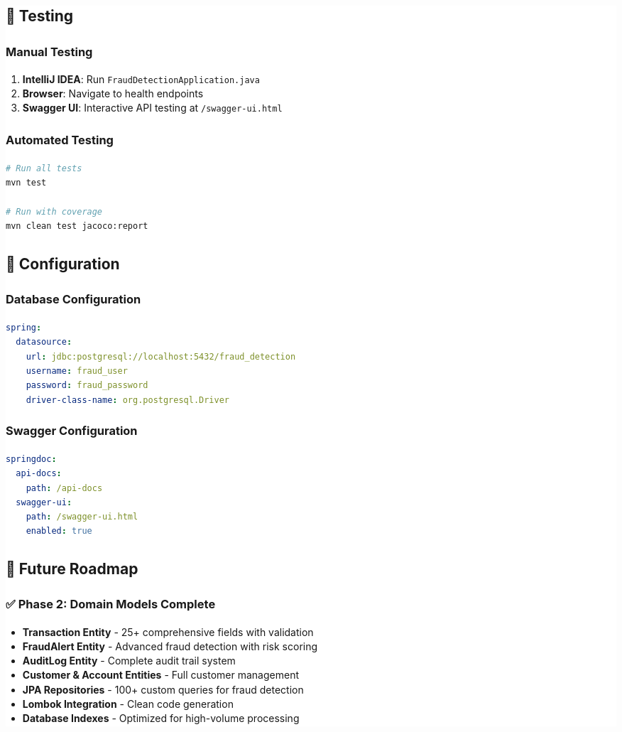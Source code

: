 ## 🧪 Testing

### Manual Testing
1. **IntelliJ IDEA**: Run `FraudDetectionApplication.java`
2. **Browser**: Navigate to health endpoints
3. **Swagger UI**: Interactive API testing at `/swagger-ui.html`

### Automated Testing
```bash
# Run all tests
mvn test

# Run with coverage
mvn clean test jacoco:report
```

## 🔧 Configuration

### Database Configuration
```yaml
spring:
  datasource:
    url: jdbc:postgresql://localhost:5432/fraud_detection
    username: fraud_user
    password: fraud_password
    driver-class-name: org.postgresql.Driver
```

### Swagger Configuration
```yaml
springdoc:
  api-docs:
    path: /api-docs
  swagger-ui:
    path: /swagger-ui.html
    enabled: true
```

## 🚀 Future Roadmap

### ✅ Phase 2: Domain Models Complete
- **Transaction Entity** - 25+ comprehensive fields with validation
- **FraudAlert Entity** - Advanced fraud detection with risk scoring
- **AuditLog Entity** - Complete audit trail system
- **Customer & Account Entities** - Full customer management
- **JPA Repositories** - 100+ custom queries for fraud detection
- **Lombok Integration** - Clean code generation
- **Database Indexes** - Optimized for high-volume processing

